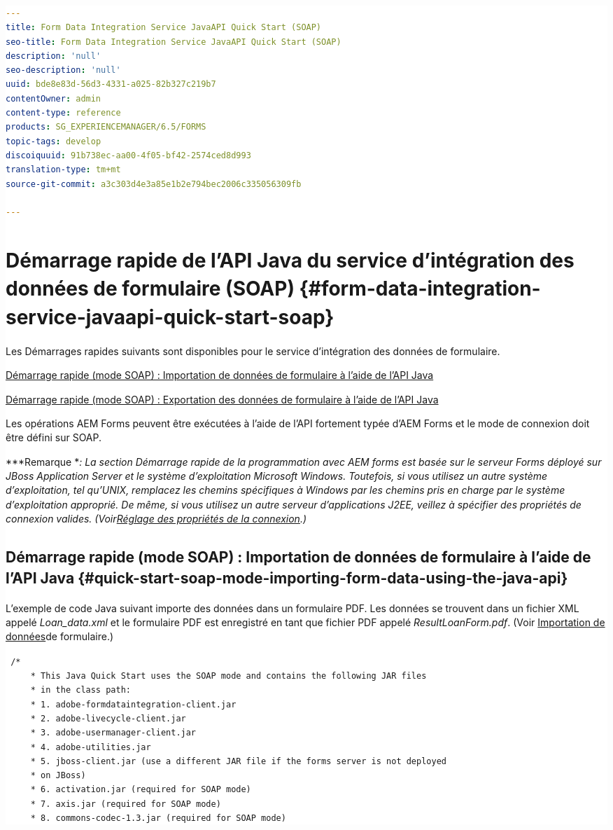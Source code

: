 ```yaml
---
title: Form Data Integration Service JavaAPI Quick Start (SOAP)
seo-title: Form Data Integration Service JavaAPI Quick Start (SOAP)
description: 'null'
seo-description: 'null'
uuid: bde8e83d-56d3-4331-a025-82b327c219b7
contentOwner: admin
content-type: reference
products: SG_EXPERIENCEMANAGER/6.5/FORMS
topic-tags: develop
discoiquuid: 91b738ec-aa00-4f05-bf42-2574ced8d993
translation-type: tm+mt
source-git-commit: a3c303d4e3a85e1b2e794bec2006c335056309fb

---
```



# Démarrage rapide de l’API Java du service d’intégration des données de formulaire (SOAP) {#form-data-integration-service-javaapi-quick-start-soap}

Les Démarrages rapides suivants sont disponibles pour le service d’intégration des données de formulaire.

[Démarrage rapide (mode SOAP) : Importation de données de formulaire à l’aide de l’API Java](form-data-integration-service-java.md#quick-start-soap-mode-importing-form-data-using-the-java-api)

[Démarrage rapide (mode SOAP) : Exportation des données de formulaire à l’aide de l’API Java](form-data-integration-service-java.md#quick-start-soap-mode-exporting-form-data-using-the-java-api)

Les opérations AEM Forms peuvent être exécutées à l’aide de l’API fortement typée d’AEM Forms et le mode de connexion doit être défini sur SOAP.

***Remarque **: La section Démarrage rapide de la programmation avec AEM forms est basée sur le serveur Forms déployé sur JBoss Application Server et le système d’exploitation Microsoft Windows. Toutefois, si vous utilisez un autre système d’exploitation, tel qu’UNIX, remplacez les chemins spécifiques à Windows par les chemins pris en charge par le système d’exploitation approprié. De même, si vous utilisez un autre serveur d’applications J2EE, veillez à spécifier des propriétés de connexion valides. (Voir[Réglage des propriétés de la connexion](/help/forms/developing/invoking-aem-forms-using-java.md#setting-connection-properties).)*

## Démarrage rapide (mode SOAP) : Importation de données de formulaire à l’aide de l’API Java {#quick-start-soap-mode-importing-form-data-using-the-java-api}

L’exemple de code Java suivant importe des données dans un formulaire PDF. Les données se trouvent dans un fichier XML appelé *Loan_data.xml* et le formulaire PDF est enregistré en tant que fichier PDF appelé *ResultLoanForm.pdf*. (Voir [Importation de données](/help/forms/developing/importing-exporting-data.md#importing-form-data)de formulaire.)

```as3
 /*
     * This Java Quick Start uses the SOAP mode and contains the following JAR files
     * in the class path:
     * 1. adobe-formdataintegration-client.jar
     * 2. adobe-livecycle-client.jar
     * 3. adobe-usermanager-client.jar
     * 4. adobe-utilities.jar
     * 5. jboss-client.jar (use a different JAR file if the forms server is not deployed
     * on JBoss)
     * 6. activation.jar (required for SOAP mode)
     * 7. axis.jar (required for SOAP mode)
     * 8. commons-codec-1.3.jar (required for SOAP mode)
```